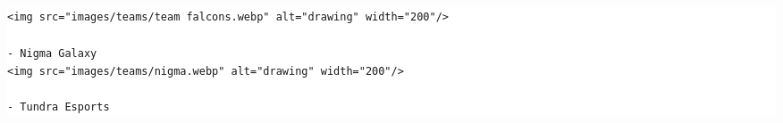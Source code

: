     <img src="images/teams/team falcons.webp" alt="drawing" width="200"/>

    - Nigma Galaxy
    <img src="images/teams/nigma.webp" alt="drawing" width="200"/>

    - Tundra Esports